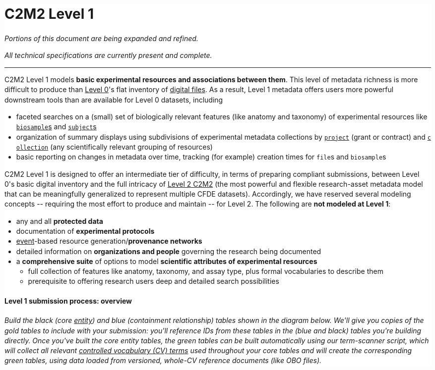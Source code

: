 # C2M2 Level 1

_Portions of this document are being expanded and refined._

_All technical specifications are currently present and complete._

--------------------------------------------------------------------------------

C2M2 Level 1 models **basic experimental resources and associations between them**.
This level of metadata richness is more difficult to produce than [Level 0](./001-C2M2-LEVEL-0.md)'s flat
inventory of [digital files](../CFDE-glossary.md#file). As a result, Level 1 metadata offers users more powerful
downstream tools than are available for Level 0 datasets, including

   * faceted searches on a (small) set of biologically relevant features (like anatomy
   and taxonomy) of experimental resources like [`biosample`s](../CFDE-glossary.md#biosample) and [`subject`s](../CFDE-glossary.md#subject)
   * organization of summary displays using subdivisions of experimental metadata
   collections by [`project`](../CFDE-glossary.md#project) (grant or contract) and [`collection`](../CFDE-glossary.md#collection) (any scientifically
   relevant grouping of resources)
   * basic reporting on changes in metadata over time, tracking (for example)
   creation times for `file`s and `biosample`s

C2M2 Level 1 is designed to offer an intermediate tier of difficulty, in terms of
preparing compliant submissions, between Level 0's basic digital inventory
and the full intricacy of [Level 2 C2M2](./003-C2M2-LEVEL-2.md) (the most powerful and flexible research-asset
metadata model that can be meaningfully generalized to represent multiple CFDE datasets).
Accordingly, we have reserved several modeling concepts -- requiring the most effort
to produce and maintain -- for Level 2. The following are **not modeled at Level 1**:
   * any and all **protected data**
   * documentation of  **experimental protocols**
   * [event](../CFDE-glossary.md#event)-based resource generation/**provenance networks**
   * detailed information on **organizations and people** governing the research
   being documented
   * a **comprehensive suite** of options to model **scientific attributes of
   experimental resources**
      * full collection of features like anatomy, taxonomy, and assay type,
      plus formal vocabularies to describe them
      * prerequisite to offering research users deep and detailed search possibilities

#### Level 1 submission process: overview

_Build the black (core [entity](../CFDE-glossary.md#entity-relationship-er-model)) and blue (containment relationship) tables
shown in the diagram below. We'll give you copies of the gold tables to include
with your submission: you'll reference IDs from these tables in the (blue and black) tables
you're building directly. Once you've built the core entity tables,
the green tables can be built automatically using our
term-scanner script, which will
collect all relevant [controlled vocabulary (CV) terms](../CFDE-glossary.md#controlled-vocabulary) used throughout your core tables and will create the
corresponding green tables, using data loaded from versioned, whole-CV reference
documents (like OBO files)._

